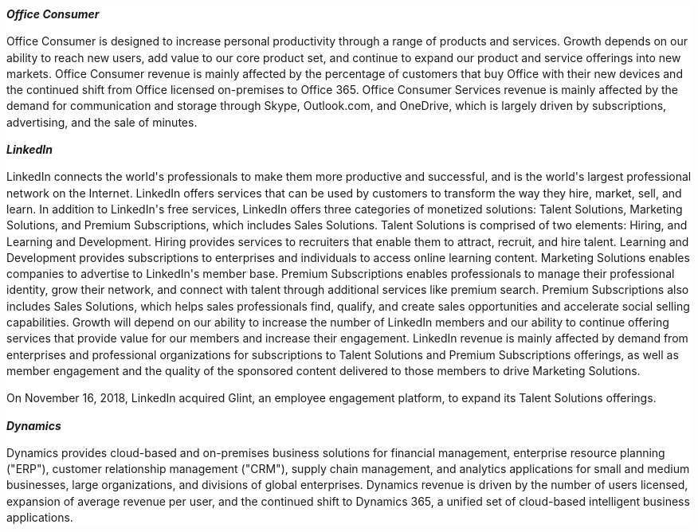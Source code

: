 ***Office Consumer***

Office Consumer is designed to increase personal productivity through a
range of products and services. Growth depends on our ability to reach
new users, add value to our core product set, and continue to expand our
product and service offerings into new markets. Office Consumer revenue
is mainly affected by the percentage of customers that buy Office with
their new devices and the continued shift from Office licensed
on-premises to Office 365. Office Consumer Services revenue is mainly
affected by the demand for communication and storage through Skype,
Outlook.com, and OneDrive, which is largely driven by subscriptions,
advertising, and the sale of minutes.

***LinkedIn***

LinkedIn connects the world\'s professionals to make them more
productive and successful, and is the world\'s largest professional
network on the Internet. LinkedIn offers services that can be used by
customers to transform the way they hire, market, sell, and learn. In
addition to LinkedIn's free services, LinkedIn offers three categories
of monetized solutions: Talent Solutions, Marketing Solutions, and
Premium Subscriptions, which includes Sales Solutions. Talent Solutions
is comprised of two elements: Hiring, and Learning and Development.
Hiring provides services to recruiters that enable them to attract,
recruit, and hire talent. Learning and Development provides
subscriptions to enterprises and individuals to access online learning
content. Marketing Solutions enables companies to advertise to
LinkedIn's member base. Premium Subscriptions enables professionals to
manage their professional identity, grow their network, and connect with
talent through additional services like premium search. Premium
Subscriptions also includes Sales Solutions, which helps sales
professionals find, qualify, and create sales opportunities and
accelerate social selling capabilities. Growth will depend on our
ability to increase the number of LinkedIn members and our ability to
continue offering services that provide value for our members and
increase their engagement. LinkedIn revenue is mainly affected by demand
from enterprises and professional organizations for subscriptions to
Talent Solutions and Premium Subscriptions offerings, as well as member
engagement and the quality of the sponsored content delivered to those
members to drive Marketing Solutions.

On November 16, 2018, LinkedIn acquired Glint, an employee engagement
platform, to expand its Talent Solutions offerings. 

***Dynamics***

Dynamics provides cloud-based and on-premises business solutions for
financial management, enterprise resource planning ("ERP"), customer
relationship management ("CRM"), supply chain management, and analytics
applications for small and medium businesses, large organizations, and
divisions of global enterprises. Dynamics revenue is driven by the
number of users licensed, expansion of average revenue per user, and the
continued shift to Dynamics 365, a unified set of cloud-based
intelligent business applications.
